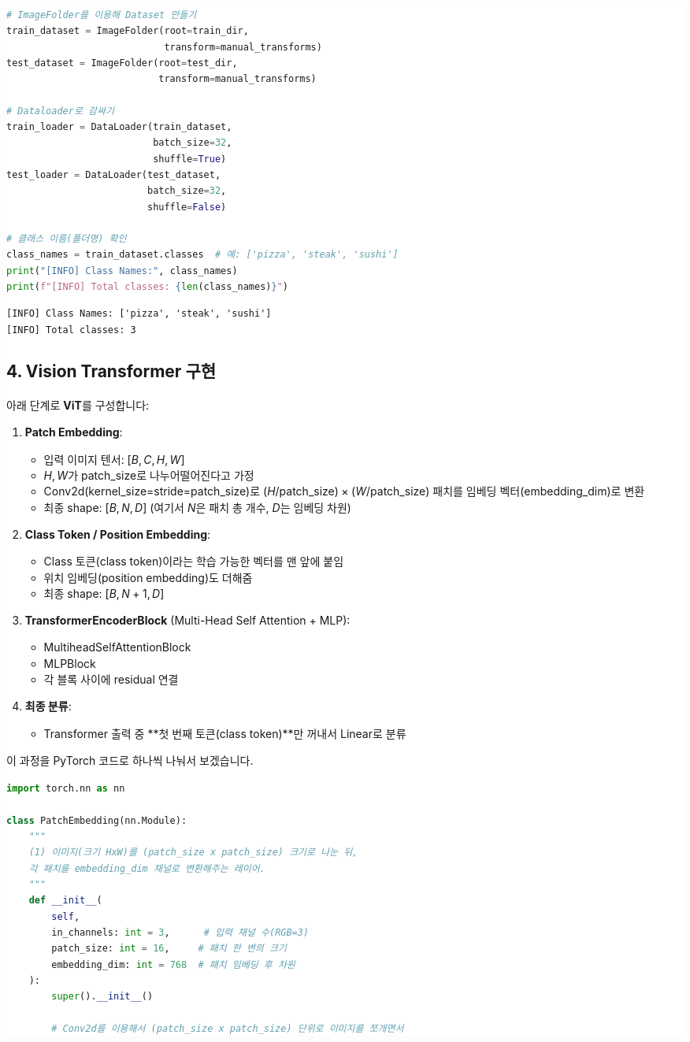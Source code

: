 ```python
# ImageFolder를 이용해 Dataset 만들기
train_dataset = ImageFolder(root=train_dir,
                            transform=manual_transforms)
test_dataset = ImageFolder(root=test_dir,
                           transform=manual_transforms)

# Dataloader로 감싸기
train_loader = DataLoader(train_dataset,
                          batch_size=32,
                          shuffle=True)
test_loader = DataLoader(test_dataset,
                         batch_size=32,
                         shuffle=False)

# 클래스 이름(폴더명) 확인
class_names = train_dataset.classes  # 예: ['pizza', 'steak', 'sushi']
print("[INFO] Class Names:", class_names)
print(f"[INFO] Total classes: {len(class_names)}")
```

    [INFO] Class Names: ['pizza', 'steak', 'sushi']
    [INFO] Total classes: 3

## 4. Vision Transformer 구현

아래 단계로 **ViT**를 구성합니다:

1. **Patch Embedding**:
   - 입력 이미지 텐서: $[B, C, H, W]$
   - $H, W$가 $\text{patch_size}$로 나누어떨어진다고 가정
   - Conv2d(kernel_size=stride=$\text{patch_size}$)로 $(H/\text{patch_size}) \times (W/\text{patch_size})$ 패치를 임베딩 벡터($\text{embedding_dim}$)로 변환
   - 최종 shape: $[B, N, D]$ (여기서 $N$은 패치 총 개수, $D$는 임베딩 차원)

2. **Class Token / Position Embedding**:
   - Class 토큰(class token)이라는 학습 가능한 벡터를 맨 앞에 붙임
   - 위치 임베딩(position embedding)도 더해줌
   - 최종 shape: $[B, N+1, D]$

3. **TransformerEncoderBlock** (Multi-Head Self Attention + MLP):
   - MultiheadSelfAttentionBlock
   - MLPBlock
   - 각 블록 사이에 residual 연결

4. **최종 분류**:
   - Transformer 출력 중 **첫 번째 토큰(class token)**만 꺼내서 Linear로 분류

이 과정을 PyTorch 코드로 하나씩 나눠서 보겠습니다.

```python
import torch.nn as nn

class PatchEmbedding(nn.Module):
    """
    (1) 이미지(크기 HxW)를 (patch_size x patch_size) 크기로 나눈 뒤,
    각 패치를 embedding_dim 채널로 변환해주는 레이어.
    """
    def __init__(
        self,
        in_channels: int = 3,      # 입력 채널 수(RGB=3)
        patch_size: int = 16,     # 패치 한 변의 크기
        embedding_dim: int = 768  # 패치 임베딩 후 차원
    ):
        super().__init__()

        # Conv2d를 이용해서 (patch_size x patch_size) 단위로 이미지를 쪼개면서
```